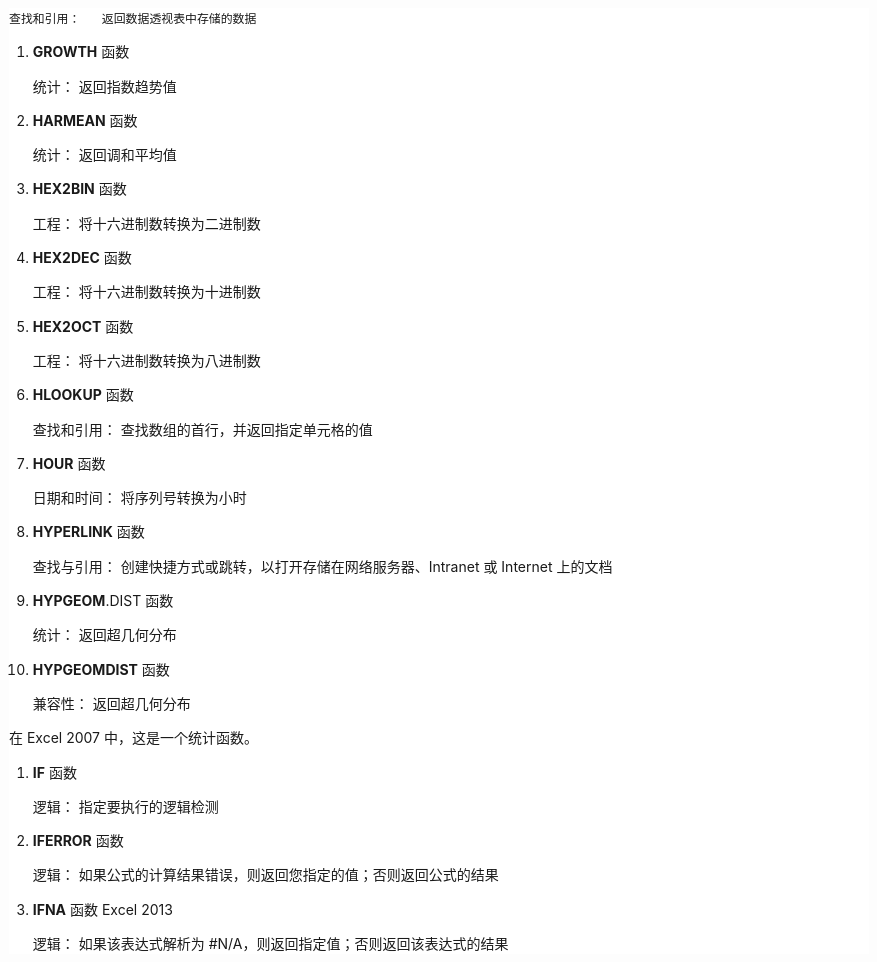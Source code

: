     查找和引用：   返回数据透视表中存储的数据
 

1. **GROWTH** 函数 
 
    统计：   返回指数趋势值
 
 
1. **HARMEAN** 函数 
 
    统计：   返回调和平均值
 

1. **HEX2BIN** 函数 
 
    工程：   将十六进制数转换为二进制数
 

1. **HEX2DEC** 函数 
 
    工程：   将十六进制数转换为十进制数
 

1. **HEX2OCT** 函数 
 
    工程：   将十六进制数转换为八进制数
 

1. **HLOOKUP** 函数 
 
    查找和引用：   查找数组的首行，并返回指定单元格的值
 

1. **HOUR** 函数 
 
    日期和时间：   将序列号转换为小时
 

1. **HYPERLINK** 函数 
 
    查找与引用：   创建快捷方式或跳转，以打开存储在网络服务器、Intranet 或 Internet 上的文档
 

1. **HYPGEOM**.DIST 函数 
 
    统计：   返回超几何分布
 

1. **HYPGEOMDIST** 函数 
 
    兼容性：   返回超几何分布

在 Excel 2007 中，这是一个统计函数。
 
 
1. **IF** 函数 
 
    逻辑：   指定要执行的逻辑检测
 

1. **IFERROR** 函数 
 
    逻辑：   如果公式的计算结果错误，则返回您指定的值；否则返回公式的结果
 

1. **IFNA** 函数 
    Excel 2013 
 
    逻辑：   如果该表达式解析为 #N/A，则返回指定值；否则返回该表达式的结果
 